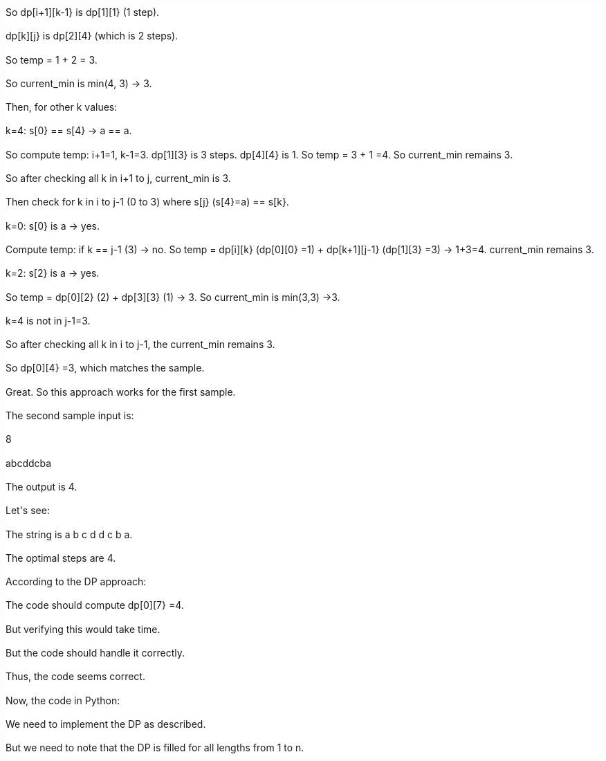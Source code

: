 So dp[i+1][k-1} is dp[1][1} (1 step).

dp[k][j} is dp[2][4} (which is 2 steps).

So temp = 1 + 2 = 3.

So current_min is min(4, 3) → 3.

Then, for other k values:

k=4: s[0} == s[4} → a == a.

So compute temp: i+1=1, k-1=3. dp[1][3} is 3 steps. dp[4][4} is 1. So temp = 3 + 1 =4. So current_min remains 3.

So after checking all k in i+1 to j, current_min is 3.

Then check for k in i to j-1 (0 to 3) where s[j} (s[4}=a) == s[k}.

k=0: s[0} is a → yes.

Compute temp: if k == j-1 (3) → no. So temp = dp[i][k} (dp[0][0} =1) + dp[k+1][j-1} (dp[1][3} =3) → 1+3=4. current_min remains 3.

k=2: s[2} is a → yes.

So temp = dp[0][2} (2) + dp[3][3} (1) → 3. So current_min is min(3,3) →3.

k=4 is not in j-1=3.

So after checking all k in i to j-1, the current_min remains 3.

So dp[0][4} =3, which matches the sample.

Great. So this approach works for the first sample.

The second sample input is:

8

abcddcba

The output is 4.

Let's see:

The string is a b c d d c b a.

The optimal steps are 4.

According to the DP approach:

The code should compute dp[0][7} =4.

But verifying this would take time.

But the code should handle it correctly.

Thus, the code seems correct.

Now, the code in Python:

We need to implement the DP as described.

But we need to note that the DP is filled for all lengths from 1 to n.
